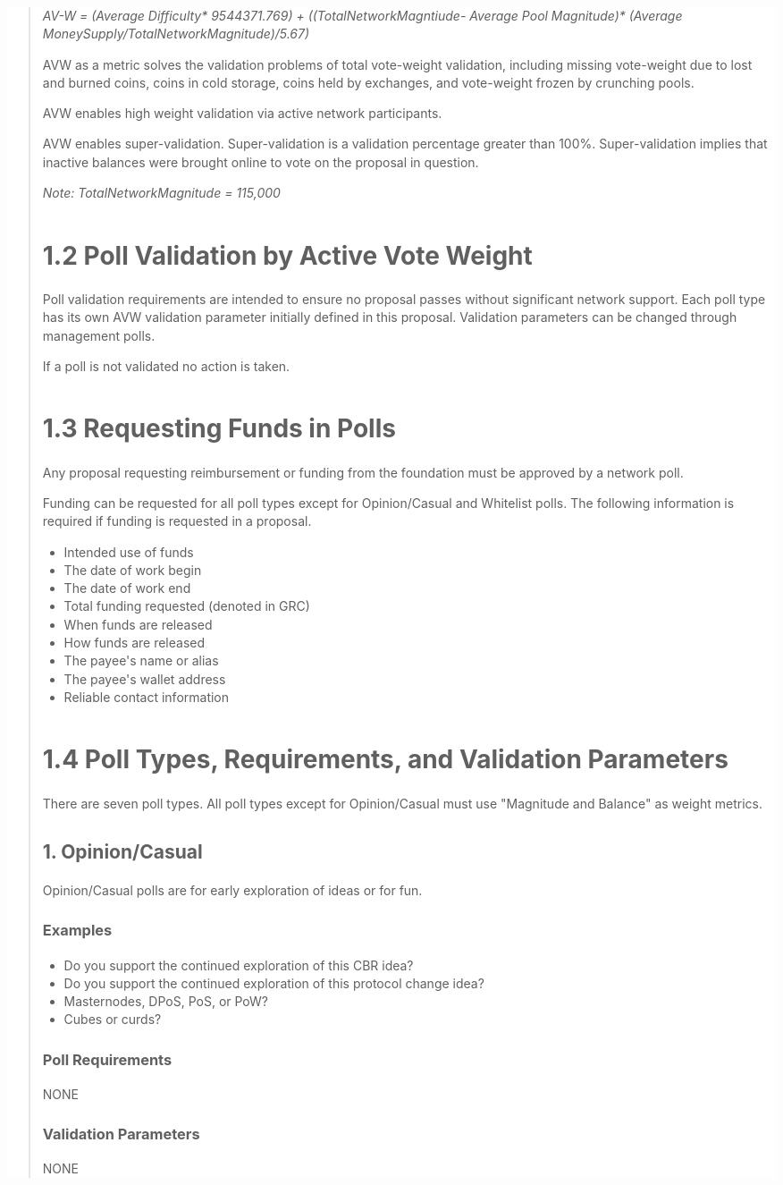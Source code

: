 > _AV-W = (Average Difficulty* 9544371.769) + ((TotalNetworkMagntiude- Average Pool Magnitude)* (Average MoneySupply/TotalNetworkMagnitude)/5.67)_
> 
> AVW as a metric solves the validation problems of total vote-weight validation, including missing vote-weight due to lost and burned coins, coins in cold storage, coins held by exchanges, and vote-weight frozen by crunching pools.
> 
> AVW enables high weight validation via active network participants.
> 
> AVW enables super-validation. Super-validation is a validation percentage greater than 100%. Super-validation implies that inactive balances were brought online to vote on the proposal in question.
> 
> _Note: TotalNetworkMagnitude = 115,000_
> 
> # 1.2 Poll Validation by Active Vote Weight
> 
> Poll validation requirements are intended to ensure no proposal passes without significant network support. Each poll type has its own AVW validation parameter initially defined in this proposal. Validation parameters can be changed through management polls.
> 
> If a poll is not validated no action is taken.
> 
> # 1.3 Requesting Funds in Polls
> 
> Any proposal requesting reimbursement or funding from the foundation must be approved by a network poll.
> 
> Funding can be requested for all poll types except for Opinion/Casual and Whitelist polls. The following information is required if funding is requested in a proposal.
> 
> *   Intended use of funds
> *   The date of work begin
> *   The date of work end
> *   Total funding requested (denoted in GRC)
> *   When funds are released
> *   How funds are released
> *   The payee's name or alias
> *   The payee's wallet address
> *   Reliable contact information
> 
> # 1.4 Poll Types, Requirements, and Validation Parameters
> 
> There are seven poll types. All poll types except for Opinion/Casual must use "Magnitude and Balance" as weight metrics.
> 
> ## 1\. Opinion/Casual
> 
> Opinion/Casual polls are for early exploration of ideas or for fun.
> 
> ### Examples
> 
> *   Do you support the continued exploration of this CBR idea?
> *   Do you support the continued exploration of this protocol change idea?
> *   Masternodes, DPoS, PoS, or PoW?
> *   Cubes or curds?
> 
> ### Poll Requirements
> 
> NONE
> 
> ### Validation Parameters
> 
> NONE
> 